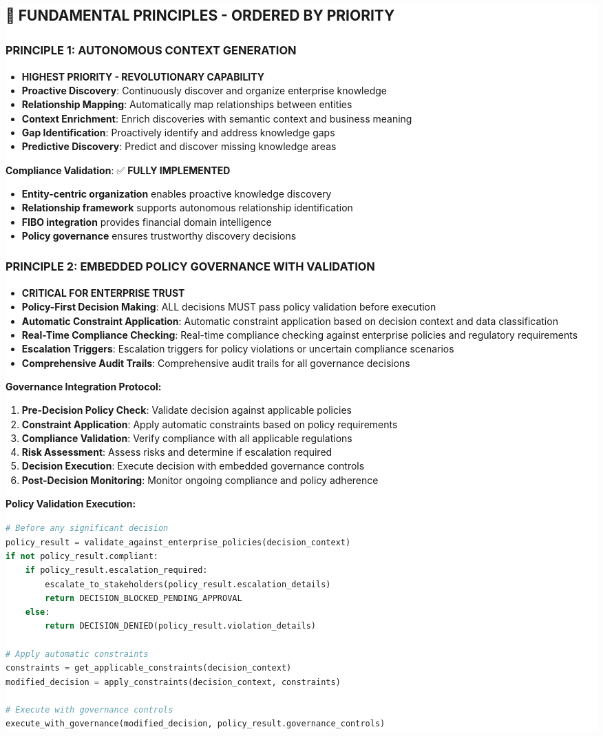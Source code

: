 ## 🚨 FUNDAMENTAL PRINCIPLES - ORDERED BY PRIORITY

### **PRINCIPLE 1: AUTONOMOUS CONTEXT GENERATION**

- **HIGHEST PRIORITY - REVOLUTIONARY CAPABILITY**
- **Proactive Discovery**: Continuously discover and organize enterprise knowledge
- **Relationship Mapping**: Automatically map relationships between entities
- **Context Enrichment**: Enrich discoveries with semantic context and business meaning
- **Gap Identification**: Proactively identify and address knowledge gaps
- **Predictive Discovery**: Predict and discover missing knowledge areas

**Compliance Validation**: ✅ **FULLY IMPLEMENTED**
- **Entity-centric organization** enables proactive knowledge discovery
- **Relationship framework** supports autonomous relationship identification
- **FIBO integration** provides financial domain intelligence
- **Policy governance** ensures trustworthy discovery decisions

### **PRINCIPLE 2: EMBEDDED POLICY GOVERNANCE WITH VALIDATION**

- **CRITICAL FOR ENTERPRISE TRUST**
- **Policy-First Decision Making**: ALL decisions MUST pass policy validation before execution
- **Automatic Constraint Application**: Automatic constraint application based on decision context and data classification
- **Real-Time Compliance Checking**: Real-time compliance checking against enterprise policies and regulatory requirements
- **Escalation Triggers**: Escalation triggers for policy violations or uncertain compliance scenarios
- **Comprehensive Audit Trails**: Comprehensive audit trails for all governance decisions

**Governance Integration Protocol:**
1. **Pre-Decision Policy Check**: Validate decision against applicable policies
2. **Constraint Application**: Apply automatic constraints based on policy requirements
3. **Compliance Validation**: Verify compliance with all applicable regulations
4. **Risk Assessment**: Assess risks and determine if escalation required
5. **Decision Execution**: Execute decision with embedded governance controls
6. **Post-Decision Monitoring**: Monitor ongoing compliance and policy adherence

**Policy Validation Execution:**
```python
# Before any significant decision
policy_result = validate_against_enterprise_policies(decision_context)
if not policy_result.compliant:
    if policy_result.escalation_required:
        escalate_to_stakeholders(policy_result.escalation_details)
        return DECISION_BLOCKED_PENDING_APPROVAL
    else:
        return DECISION_DENIED(policy_result.violation_details)

# Apply automatic constraints
constraints = get_applicable_constraints(decision_context)
modified_decision = apply_constraints(decision_context, constraints)

# Execute with governance controls
execute_with_governance(modified_decision, policy_result.governance_controls)
```
